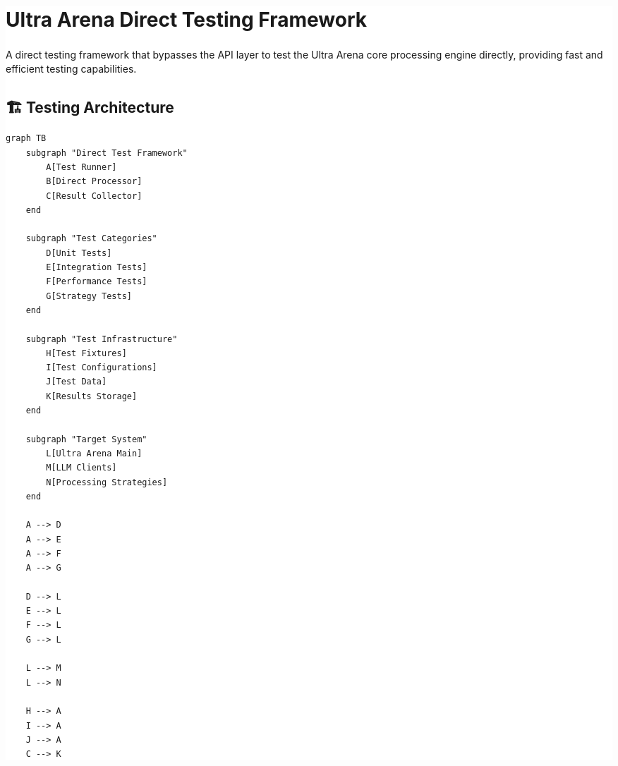 # Ultra Arena Direct Testing Framework

A direct testing framework that bypasses the API layer to test the Ultra Arena core processing engine directly, providing fast and efficient testing capabilities.

## 🏗️ Testing Architecture

```mermaid
graph TB
    subgraph "Direct Test Framework"
        A[Test Runner]
        B[Direct Processor]
        C[Result Collector]
    end
    
    subgraph "Test Categories"
        D[Unit Tests]
        E[Integration Tests]
        F[Performance Tests]
        G[Strategy Tests]
    end
    
    subgraph "Test Infrastructure"
        H[Test Fixtures]
        I[Test Configurations]
        J[Test Data]
        K[Results Storage]
    end
    
    subgraph "Target System"
        L[Ultra Arena Main]
        M[LLM Clients]
        N[Processing Strategies]
    end
    
    A --> D
    A --> E
    A --> F
    A --> G
    
    D --> L
    E --> L
    F --> L
    G --> L
    
    L --> M
    L --> N
    
    H --> A
    I --> A
    J --> A
    C --> K
```
